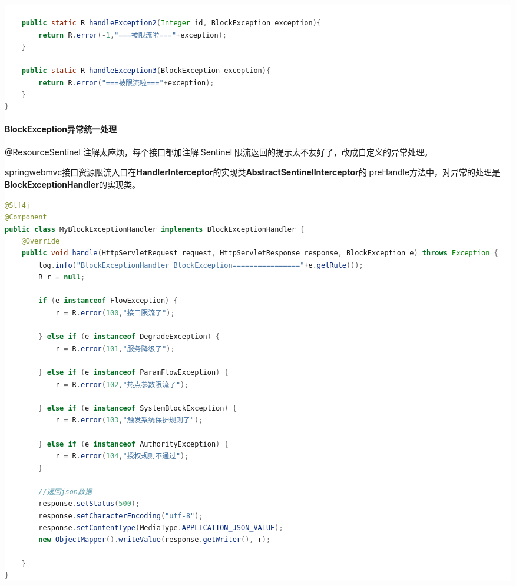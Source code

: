 ```java

    public static R handleException2(Integer id, BlockException exception){
        return R.error(-1,"===被限流啦==="+exception);
    }

    public static R handleException3(BlockException exception){
        return R.error("===被限流啦==="+exception);
    }
}
```

#### **BlockException异常统一处理**

@ResourceSentinel 注解太麻烦，每个接口都加注解 Sentinel 限流返回的提示太不友好了，改成自定义的异常处理。

springwebmvc接口资源限流入口在**HandlerInterceptor**的实现类**AbstractSentinelInterceptor**的 preHandle方法中，对异常的处理是**BlockExceptionHandler**的实现类。

```java
@Slf4j
@Component
public class MyBlockExceptionHandler implements BlockExceptionHandler {
    @Override
    public void handle(HttpServletRequest request, HttpServletResponse response, BlockException e) throws Exception {
        log.info("BlockExceptionHandler BlockException================"+e.getRule());
        R r = null;

        if (e instanceof FlowException) {
            r = R.error(100,"接口限流了");

        } else if (e instanceof DegradeException) {
            r = R.error(101,"服务降级了");

        } else if (e instanceof ParamFlowException) {
            r = R.error(102,"热点参数限流了");

        } else if (e instanceof SystemBlockException) {
            r = R.error(103,"触发系统保护规则了");

        } else if (e instanceof AuthorityException) {
            r = R.error(104,"授权规则不通过");
        }

        //返回json数据
        response.setStatus(500);
        response.setCharacterEncoding("utf-8");
        response.setContentType(MediaType.APPLICATION_JSON_VALUE);
        new ObjectMapper().writeValue(response.getWriter(), r);

    }
}
```

